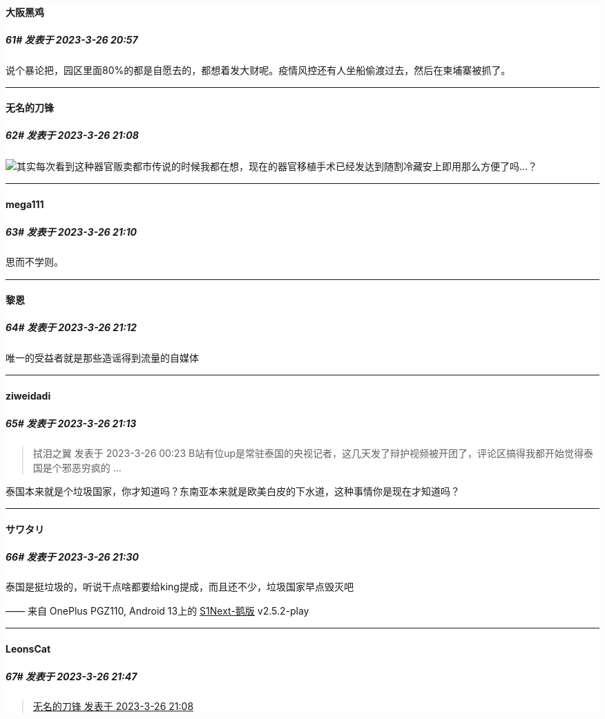 ####  大阪黑鸡  
##### 61#       发表于 2023-3-26 20:57

说个暴论把，园区里面80%的都是自愿去的，都想着发大财呢。疫情风控还有人坐船偷渡过去，然后在柬埔寨被抓了。


*****

####  无名的刀锋  
##### 62#       发表于 2023-3-26 21:08

<img src="https://static.saraba1st.com/image/smiley/face2017/001.png" referrerpolicy="no-referrer">其实每次看到这种器官贩卖都市传说的时候我都在想，现在的器官移植手术已经发达到随割冷藏安上即用那么方便了吗...？

*****

####  mega111  
##### 63#       发表于 2023-3-26 21:10

思而不学则。


*****

####  黎恩  
##### 64#       发表于 2023-3-26 21:12

唯一的受益者就是那些造谣得到流量的自媒体

*****

####  ziweidadi  
##### 65#       发表于 2023-3-26 21:13

<blockquote>拭泪之翼 发表于 2023-3-26 00:23
B站有位up是常驻泰国的央视记者，这几天发了辩护视频被开团了，评论区搞得我都开始觉得泰国是个邪恶穷疯的 ...</blockquote>
泰国本来就是个垃圾国家，你才知道吗？东南亚本来就是欧美白皮的下水道，这种事情你是现在才知道吗？


*****

####  サワタリ  
##### 66#       发表于 2023-3-26 21:30

泰国是挺垃圾的，听说干点啥都要给king提成，而且还不少，垃圾国家早点毁灭吧

—— 来自 OnePlus PGZ110, Android 13上的 [S1Next-鹅版](https://github.com/ykrank/S1-Next/releases) v2.5.2-play


*****

####  LeonsCat  
##### 67#       发表于 2023-3-26 21:47

<blockquote><a href="httphttps://bbs.saraba1st.com/2b/forum.php?mod=redirect&amp;goto=findpost&amp;pid=60233139&amp;ptid=2125758" target="_blank">无名的刀锋 发表于 2023-3-26 21:08</a>
